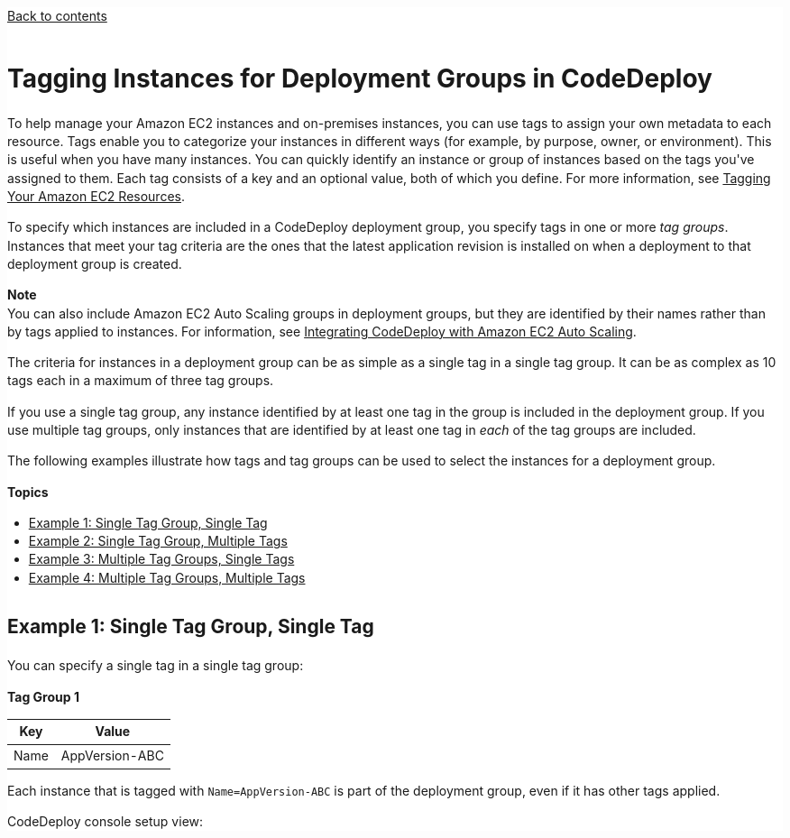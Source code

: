 [Back to contents](index.md)

# Tagging Instances for Deployment Groups in CodeDeploy<a name="instances-tagging"></a>

To help manage your Amazon EC2 instances and on\-premises instances, you can use tags to assign your own metadata to each resource\. Tags enable you to categorize your instances in different ways \(for example, by purpose, owner, or environment\)\. This is useful when you have many instances\. You can quickly identify an instance or group of instances based on the tags you've assigned to them\. Each tag consists of a key and an optional value, both of which you define\. For more information, see [Tagging Your Amazon EC2 Resources](https://docs.aws.amazon.com/AWSEC2/latest/UserGuide/Using_Tags.html)\.

To specify which instances are included in a CodeDeploy deployment group, you specify tags in one or more *tag groups*\. Instances that meet your tag criteria are the ones that the latest application revision is installed on when a deployment to that deployment group is created\.

**Note**  
You can also include Amazon EC2 Auto Scaling groups in deployment groups, but they are identified by their names rather than by tags applied to instances\. For information, see [Integrating CodeDeploy with Amazon EC2 Auto Scaling](integrations-aws-auto-scaling.md)\.

The criteria for instances in a deployment group can be as simple as a single tag in a single tag group\. It can be as complex as 10 tags each in a maximum of three tag groups\.

If you use a single tag group, any instance identified by at least one tag in the group is included in the deployment group\. If you use multiple tag groups, only instances that are identified by at least one tag in *each* of the tag groups are included\.

The following examples illustrate how tags and tag groups can be used to select the instances for a deployment group\.

**Topics**
+ [Example 1: Single Tag Group, Single Tag](#instances-tagging-example-1)
+ [Example 2: Single Tag Group, Multiple Tags](#instances-tagging-example-2)
+ [Example 3: Multiple Tag Groups, Single Tags](#instances-tagging-example-3)
+ [Example 4: Multiple Tag Groups, Multiple Tags](#instances-tagging-example-4)

## Example 1: Single Tag Group, Single Tag<a name="instances-tagging-example-1"></a>

You can specify a single tag in a single tag group: 


**Tag Group 1**  

| Key | Value | 
| --- | --- | 
| Name | AppVersion\-ABC | 

Each instance that is tagged with `Name=AppVersion-ABC` is part of the deployment group, even if it has other tags applied\. 

CodeDeploy console setup view: 
